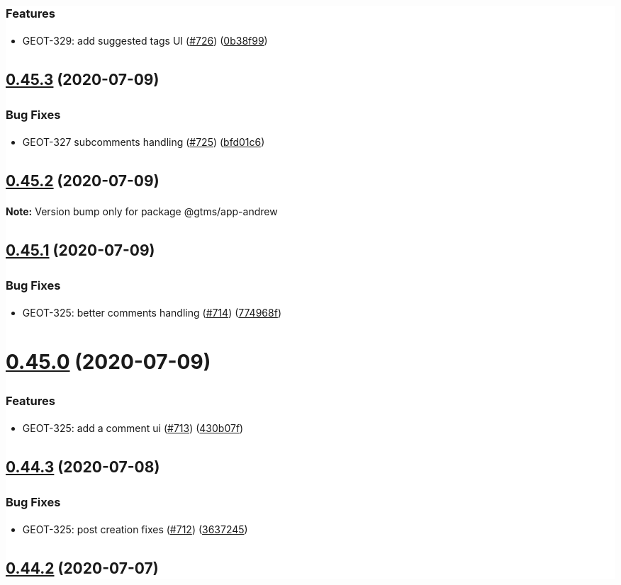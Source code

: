 ### Features

- GEOT-329: add suggested tags UI ([#726](https://github.com/gtms-org/gtms-frontend/issues/726)) ([0b38f99](https://github.com/gtms-org/gtms-frontend/commit/0b38f99939b72df38b7b4cb17e3f234b47f42137))

## [0.45.3](https://github.com/gtms-org/gtms-frontend/compare/@gtms/app-andrew@0.45.2...@gtms/app-andrew@0.45.3) (2020-07-09)

### Bug Fixes

- GEOT-327 subcomments handling ([#725](https://github.com/gtms-org/gtms-frontend/issues/725)) ([bfd01c6](https://github.com/gtms-org/gtms-frontend/commit/bfd01c67507516f6b8091ee2309bf22c3994b008))

## [0.45.2](https://github.com/gtms-org/gtms-frontend/compare/@gtms/app-andrew@0.45.1...@gtms/app-andrew@0.45.2) (2020-07-09)

**Note:** Version bump only for package @gtms/app-andrew

## [0.45.1](https://github.com/gtms-org/gtms-frontend/compare/@gtms/app-andrew@0.45.0...@gtms/app-andrew@0.45.1) (2020-07-09)

### Bug Fixes

- GEOT-325: better comments handling ([#714](https://github.com/gtms-org/gtms-frontend/issues/714)) ([774968f](https://github.com/gtms-org/gtms-frontend/commit/774968fe48b174058f68db6fe72aed4d0f3ea096))

# [0.45.0](https://github.com/gtms-org/gtms-frontend/compare/@gtms/app-andrew@0.44.3...@gtms/app-andrew@0.45.0) (2020-07-09)

### Features

- GEOT-325: add a comment ui ([#713](https://github.com/gtms-org/gtms-frontend/issues/713)) ([430b07f](https://github.com/gtms-org/gtms-frontend/commit/430b07fea933de571c510444dea3fbc07e224b1a))

## [0.44.3](https://github.com/gtms-org/gtms-frontend/compare/@gtms/app-andrew@0.44.2...@gtms/app-andrew@0.44.3) (2020-07-08)

### Bug Fixes

- GEOT-325: post creation fixes ([#712](https://github.com/gtms-org/gtms-frontend/issues/712)) ([3637245](https://github.com/gtms-org/gtms-frontend/commit/3637245c1215358d80162b34516646cd803c27b6))

## [0.44.2](https://github.com/gtms-org/gtms-frontend/compare/@gtms/app-andrew@0.44.1...@gtms/app-andrew@0.44.2) (2020-07-07)

